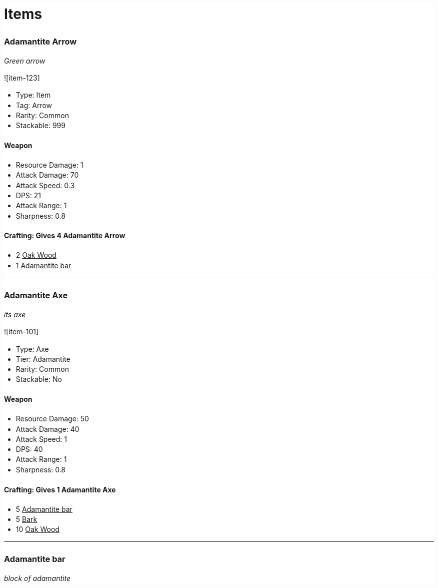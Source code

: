 # Items
### Adamantite Arrow
*Green arrow*

![item-123]
- Type: Item
- Tag: Arrow
- Rarity: Common
- Stackable: 999
#### Weapon
- Resource Damage: 1
- Attack Damage: 70
- Attack Speed: 0.3
- DPS: 21
- Attack Range: 1
- Sharpness: 0.8
#### Crafting: Gives 4 Adamantite Arrow
- 2 [Oak Wood](#Oak-Wood)
- 1 [Adamantite bar](#Adamantite-bar)

---

### Adamantite Axe
*its axe*

![item-101]
- Type: Axe
- Tier: Adamantite
- Rarity: Common
- Stackable: No
#### Weapon
- Resource Damage: 50
- Attack Damage: 40
- Attack Speed: 1
- DPS: 40
- Attack Range: 1
- Sharpness: 0.8
#### Crafting: Gives 1 Adamantite Axe
- 5 [Adamantite bar](#Adamantite-bar)
- 5 [Bark](#Bark)
- 10 [Oak Wood](#Oak-Wood)

---

### Adamantite bar
*block of adamantite*

